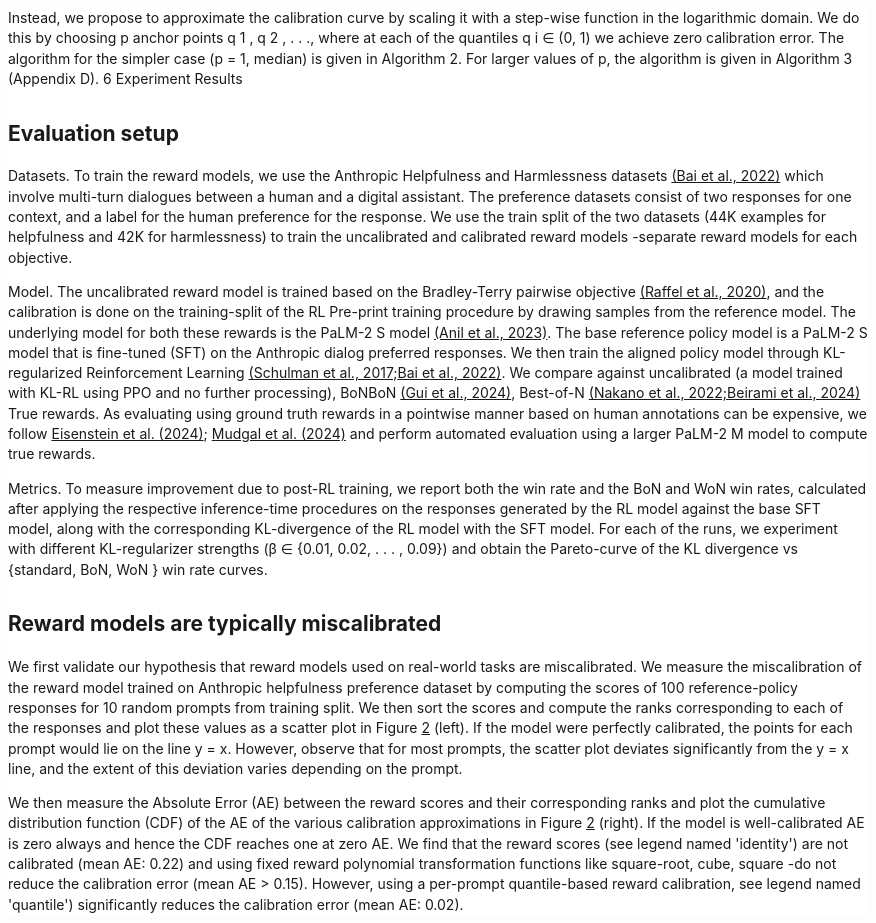Instead, we propose to approximate the calibration curve by scaling it with a step-wise function in the logarithmic domain. We do this by choosing p anchor points q 1 , q 2 , . . ., where at each of the quantiles q i ∈ (0, 1) we achieve zero calibration error. The algorithm for the simpler case (p = 1, median) is given in Algorithm 2. For larger values of p, the algorithm is given in Algorithm 3 (Appendix D).  6 Experiment Results

## Evaluation setup

Datasets. To train the reward models, we use the Anthropic Helpfulness and Harmlessness datasets [(Bai et al., 2022)](#b4) which involve multi-turn dialogues between a human and a digital assistant. The preference datasets consist of two responses for one context, and a label for the human preference for the response. We use the train split of the two datasets (44K examples for helpfulness and 42K for harmlessness) to train the uncalibrated and calibrated reward models -separate reward models for each objective.

Model. The uncalibrated reward model is trained based on the Bradley-Terry pairwise objective [(Raffel et al., 2020)](#b37), and the calibration is done on the training-split of the RL Pre-print training procedure by drawing samples from the reference model. The underlying model for both these rewards is the PaLM-2 S model [(Anil et al., 2023)](#b2). The base reference policy model is a PaLM-2 S model that is fine-tuned (SFT) on the Anthropic dialog preferred responses. We then train the aligned policy model through KL-regularized Reinforcement Learning [(Schulman et al., 2017;](#b39)[Bai et al., 2022)](#b4). We compare against uncalibrated (a model trained with KL-RL using PPO and no further processing), BoNBoN [(Gui et al., 2024)](#b18), Best-of-N [(Nakano et al., 2022;](#b29)[Beirami et al., 2024)](#b5) True rewards. As evaluating using ground truth rewards in a pointwise manner based on human annotations can be expensive, we follow [Eisenstein et al. (2024)](#b15); [Mudgal et al. (2024)](#b28) and perform automated evaluation using a larger PaLM-2 M model to compute true rewards.

Metrics. To measure improvement due to post-RL training, we report both the win rate and the BoN and WoN win rates, calculated after applying the respective inference-time procedures on the responses generated by the RL model against the base SFT model, along with the corresponding KL-divergence of the RL model with the SFT model. For each of the runs, we experiment with different KL-regularizer strengths (β ∈ {0.01, 0.02, . . . , 0.09}) and obtain the Pareto-curve of the KL divergence vs {standard, BoN, WoN } win rate curves.

## Reward models are typically miscalibrated

We first validate our hypothesis that reward models used on real-world tasks are miscalibrated. We measure the miscalibration of the reward model trained on Anthropic helpfulness preference dataset by computing the scores of 100 reference-policy responses for 10 random prompts from training split. We then sort the scores and compute the ranks corresponding to each of the responses and plot these values as a scatter plot in Figure [2](#fig_2) (left). If the model were perfectly calibrated, the points for each prompt would lie on the line y = x. However, observe that for most prompts, the scatter plot deviates significantly from the y = x line, and the extent of this deviation varies depending on the prompt.

We then measure the Absolute Error (AE) between the reward scores and their corresponding ranks and plot the cumulative distribution function (CDF) of the AE of the various calibration approximations in Figure [2](#fig_2) (right). If the model is well-calibrated AE is zero always and hence the CDF reaches one at zero AE. We find that the reward scores (see legend named 'identity') are not calibrated (mean AE: 0.22) and using fixed reward polynomial transformation functions like square-root, cube, square -do not reduce the calibration error (mean AE > 0.15). However, using a per-prompt quantile-based reward calibration, see legend named 'quantile') significantly reduces the calibration error (mean AE: 0.02).
